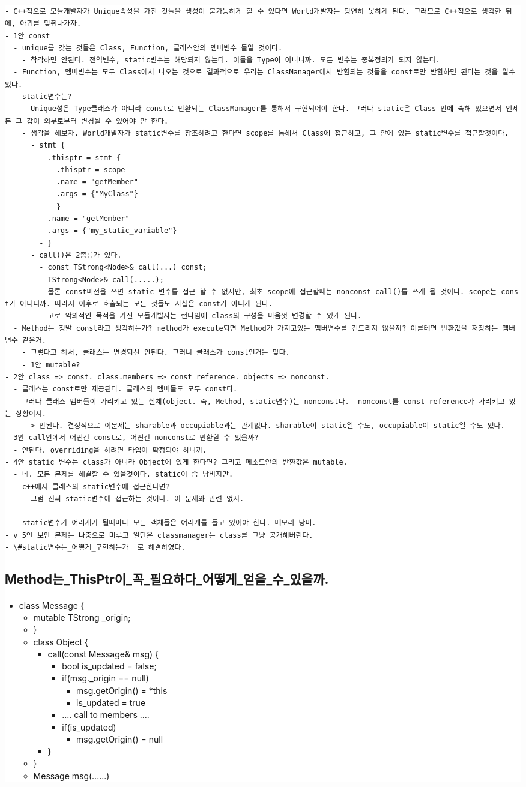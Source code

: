    - C++적으로 모듈개발자가 Unique속성을 가진 것들을 생성이 불가능하게 할 수 있다면 World개발자는 당연히 못하게 된다. 그러므로 C++적으로 생각한 뒤에, 아귀를 맞춰나가자.
    - 1안 const
      - unique를 갖는 것들은 Class, Function, 클래스안의 멤버변수 들일 것이다.
        - 착각하면 안된다. 전역변수, static변수는 해당되지 않는다. 이들을 Type이 아니니까. 모든 변수는 중복정의가 되지 않는다.
      - Function, 멤버변수는 모두 Class에서 나오는 것으로 결과적으로 우리는 ClassManager에서 반환되는 것들을 const로만 반환하면 된다는 것을 알수 있다.
      - static변수는?
        - Unique성은 Type클래스가 아니라 const로 반환되는 ClassManager를 통해서 구현되어야 한다. 그러나 static은 Class 안에 속해 있으면서 언제든 그 갑이 외부로부터 변경될 수 있어야 만 한다.
        - 생각을 해보자. World개발자가 static변수를 참조하려고 한다면 scope를 통해서 Class에 접근하고, 그 안에 있는 static변수를 접근할것이다.
          - stmt {
            - .thisptr = stmt {
              - .thisptr = scope
              - .name = "getMember"
              - .args = {"MyClass"}
              - }
            - .name = "getMember"
            - .args = {"my_static_variable"}
            - }
          - call()은 2종류가 있다.
            - const TStrong<Node>& call(...) const;
            - TStrong<Node>& call(.....);
            - 물론 const버전을 쓰면 static 변수를 접근 할 수 없지만, 최초 scope에 접근할때는 nonconst call()를 쓰게 될 것이다. scope는 const가 아니니까. 따라서 이후로 호출되는 모든 것들도 사실은 const가 아니게 된다.
            - 고로 악의적인 목적을 가진 모듈개발자는 런타임에 class의 구성을 마음껏 변경할 수 있게 된다.
      - Method는 정말 const라고 생각하는가? method가 execute되면 Method가 가지고있는 멤버변수를 건드리지 않을까? 이를테면 반환값을 저장하는 멤버변수 같은거.
        - 그렇다고 해서, 클래스는 변경되선 안된다. 그러니 클래스가 const인거는 맞다.
        - 1안 mutable?
    - 2안 class => const. class.members => const reference. objects => nonconst.
      - 클래스는 const로만 제공된다. 클래스의 멤버들도 모두 const다.
      - 그러나 클래스 멤버들이 가리키고 있는 실체(object. 즉, Method, static변수)는 nonconst다.  nonconst를 const reference가 가리키고 있는 상황이지.
      - --> 안된다. 결정적으로 이문제는 sharable과 occupiable과는 관계없다. sharable이 static일 수도, occupiable이 static일 수도 있다.
    - 3안 call안에서 어떤건 const로, 어떤건 nonconst로 반환할 수 있을까?
      - 안된다. overriding을 하려면 타입이 확정되야 하니까.
    - 4안 static 변수는 class가 아니라 Object에 있게 한다면? 그리고 메소드안의 반환값은 mutable.
      - 네. 모든 문제를 해결할 수 있을것이다. static이 좀 낭비지만.
      - c++에서 클래스의 static변수에 접근한다면?
        - 그럼 진짜 static변수에 접근하는 것이다. 이 문제와 관련 없지.
          -
      - static변수가 여러개가 될때마다 모든 객체들은 여러개를 들고 있어야 한다. 메모리 낭비.
    - v 5안 보안 문제는 나중으로 미루고 일단은 classmanager는 class를 그냥 공개해버린다.
    - \#static변수는_어떻게_구현하는가  로 해결하였다.



## Method는_ThisPtr이_꼭_필요하다_어떻게_얻을_수_있을까.

- class Message {
  - mutable TStrong<Object> _origin;
- }
- class Object {
  - call(const Message& msg) {
    - bool is_updated = false;
    - if(msg._origin == null)
      - msg.getOrigin() = *this
      - is_updated = true
    - .... call to members ....
    - if(is_updated)
      - msg.getOrigin() = null
  - }
- }
- Message msg(......)